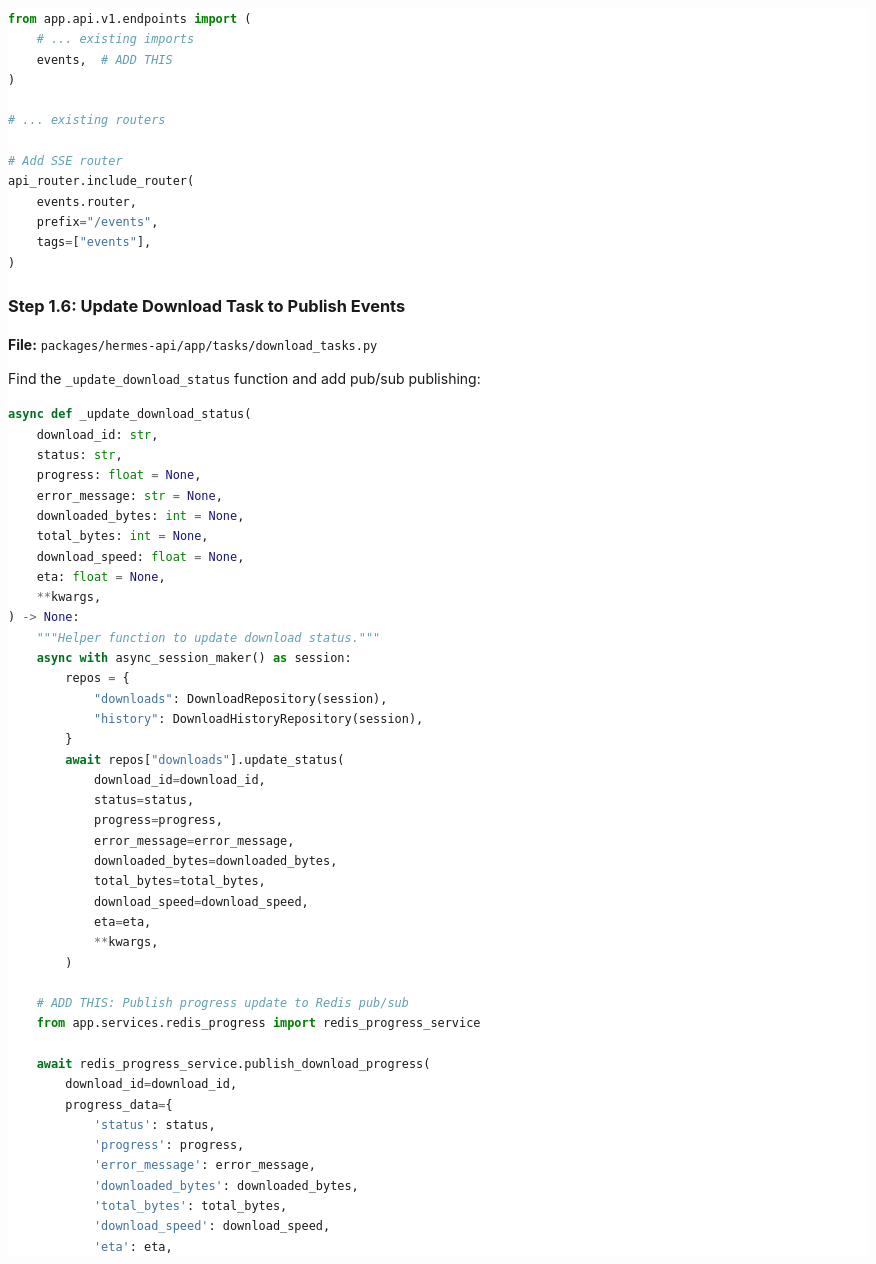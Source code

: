 ```python
from app.api.v1.endpoints import (
    # ... existing imports
    events,  # ADD THIS
)

# ... existing routers

# Add SSE router
api_router.include_router(
    events.router,
    prefix="/events",
    tags=["events"],
)
```

### Step 1.6: Update Download Task to Publish Events

**File:** `packages/hermes-api/app/tasks/download_tasks.py`

Find the `_update_download_status` function and add pub/sub publishing:

```python
async def _update_download_status(
    download_id: str,
    status: str,
    progress: float = None,
    error_message: str = None,
    downloaded_bytes: int = None,
    total_bytes: int = None,
    download_speed: float = None,
    eta: float = None,
    **kwargs,
) -> None:
    """Helper function to update download status."""
    async with async_session_maker() as session:
        repos = {
            "downloads": DownloadRepository(session),
            "history": DownloadHistoryRepository(session),
        }
        await repos["downloads"].update_status(
            download_id=download_id,
            status=status,
            progress=progress,
            error_message=error_message,
            downloaded_bytes=downloaded_bytes,
            total_bytes=total_bytes,
            download_speed=download_speed,
            eta=eta,
            **kwargs,
        )

    # ADD THIS: Publish progress update to Redis pub/sub
    from app.services.redis_progress import redis_progress_service

    await redis_progress_service.publish_download_progress(
        download_id=download_id,
        progress_data={
            'status': status,
            'progress': progress,
            'error_message': error_message,
            'downloaded_bytes': downloaded_bytes,
            'total_bytes': total_bytes,
            'download_speed': download_speed,
            'eta': eta,
```

  [key: string]: any;